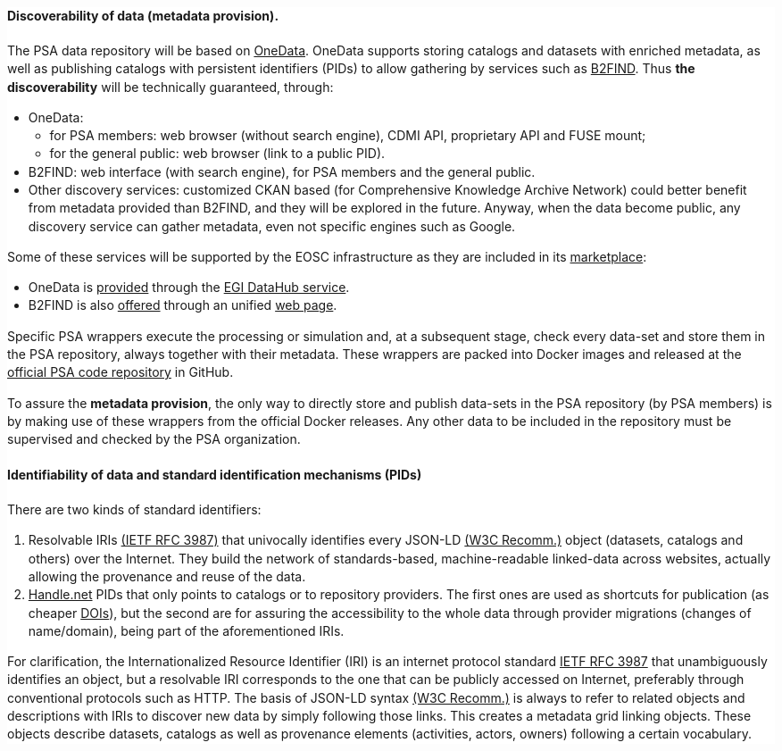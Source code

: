 #### **Discoverability of data (metadata provision)**.

The PSA data repository will be based on [OneData](https://onedata.org). OneData supports storing catalogs and datasets with enriched metadata, as well as publishing catalogs with persistent identifiers (PIDs) to allow gathering by services such as [B2FIND](https://eudat.eu/services/b2find). Thus **the discoverability** will be technically guaranteed, through:
- OneData:
  - for PSA members: web browser (without search engine), CDMI API, proprietary API and FUSE mount;
  - for the general public: web browser (link to a public PID).
- B2FIND: web interface (with search engine), for PSA members and the general public.
- Other discovery services: customized CKAN based (for Comprehensive Knowledge Archive Network) could better benefit from metadata provided than B2FIND, and they will be explored in the future. Anyway, when the data become public, any discovery service can gather metadata, even not specific engines such as Google.

Some of these services will be supported by the EOSC infrastructure as they are included in its [marketplace](https://marketplace.eosc-portal.eu/):
- OneData is [provided](https://marketplace.eosc-portal.eu/services/egi-datahub) through the [EGI DataHub service](https://datahub.egi.eu).
- B2FIND is also [offered](https://marketplace.eosc-portal.eu/services/b2find) through an unified [web page](http://b2find.eudat.eu/).

Specific PSA wrappers execute the processing or simulation and, at a subsequent stage, check every data-set and store them in the PSA repository, always together with their metadata. These wrappers are packed into Docker images and released at the [official PSA code repository](https://github.com/???) in GitHub.

To assure the **metadata provision**, the only way to directly store and publish data-sets in the PSA repository (by PSA members) is by making use of these wrappers from the official Docker releases. Any other data to be included in the repository must be supervised and checked by the PSA organization.

#### **Identifiability of data and standard identification mechanisms (PIDs)**

There are two kinds of standard identifiers:
1. Resolvable IRIs [(IETF RFC 3987)](https://tools.ietf.org/html/rfc3987) that univocally identifies every JSON-LD [(W3C Recomm.)](https://www.w3.org/TR/json-ld11/) object (datasets, catalogs and others) over the Internet. They build the network of standards-based, machine-readable linked-data across websites, actually allowing the provenance and reuse of the data.
2. [Handle.net](http://handle.net) PIDs that only points to catalogs or to repository providers. The first ones are used as shortcuts for publication (as cheaper [DOIs](https://doi.org)), but the second are for assuring the accessibility to the whole data through provider migrations (changes of name/domain), being part of the aforementioned IRIs.

For clarification, the Internationalized Resource Identifier (IRI) is an internet protocol standard [IETF RFC 3987](https://tools.ietf.org/html/rfc3987) that unambiguously identifies an object, but a resolvable IRI corresponds to the one that can be publicly accessed on Internet, preferably through conventional protocols such as HTTP. The basis of JSON-LD syntax [(W3C Recomm.)](https://www.w3.org/TR/json-ld11/) is always to refer to related objects and descriptions with IRIs to discover new data by simply following those links. This creates a metadata grid linking objects. These objects describe datasets, catalogs as well as provenance elements (activities, actors, owners) following a certain vocabulary.
